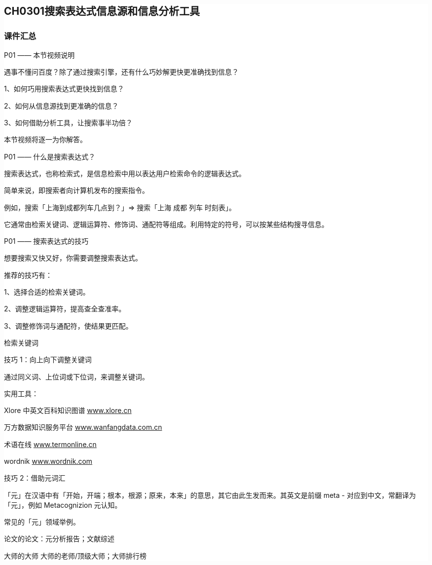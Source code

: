 ## CH0301搜索表达式信息源和信息分析工具

### 课件汇总

P01 —— 本节视频说明

遇事不懂问百度？除了通过搜索引擎，还有什么巧妙解更快更准确找到信息？

1、如何巧用搜索表达式更快找到信息？

2、如何从信息源找到更准确的信息？

3、如何借助分析工具，让搜索事半功倍？

本节视频将逐一为你解答。

P01 —— 什么是搜索表达式？

搜索表达式，也称检索式，是信息检索中用以表达用户检索命令的逻辑表达式。

简单来说，即搜索者向计算机发布的搜索指令。

例如，搜索「上海到成都列车几点到？」=> 搜索「上海 成都 列车 时刻表」。

它通常由检索关键词、逻辑运算符、修饰词、通配符等组成。利用特定的符号，可以按某些结构搜寻信息。

P01 —— 搜索表达式的技巧

想要搜索又快又好，你需要调整搜索表达式。

推荐的技巧有：

1、选择合适的检索关键词。

2、调整逻辑运算符，提高查全查准率。

3、调整修饰词与通配符，使结果更匹配。

检索关键词

技巧 1：向上向下调整关键词

通过同义词、上位词或下位词，来调整关键词。

实用工具：

Xlore 中英文百科知识图谱 www.xlore.cn

万方数据知识服务平台 www.wanfangdata.com.cn

术语在线 www.termonline.cn

wordnik www.wordnik.com

技巧 2：借助元词汇

「元」在汉语中有「开始，开端；根本，根源；原来，本来」的意思，其它由此生发而来。其英文是前缀 meta - 对应到中文，常翻译为「元」，例如 Metacognizion 元认知。

常见的「元」领域举例。

论文的论文：元分析报告；文献综述

大师的大师 大师的老师/顶级大师；大师排行榜
